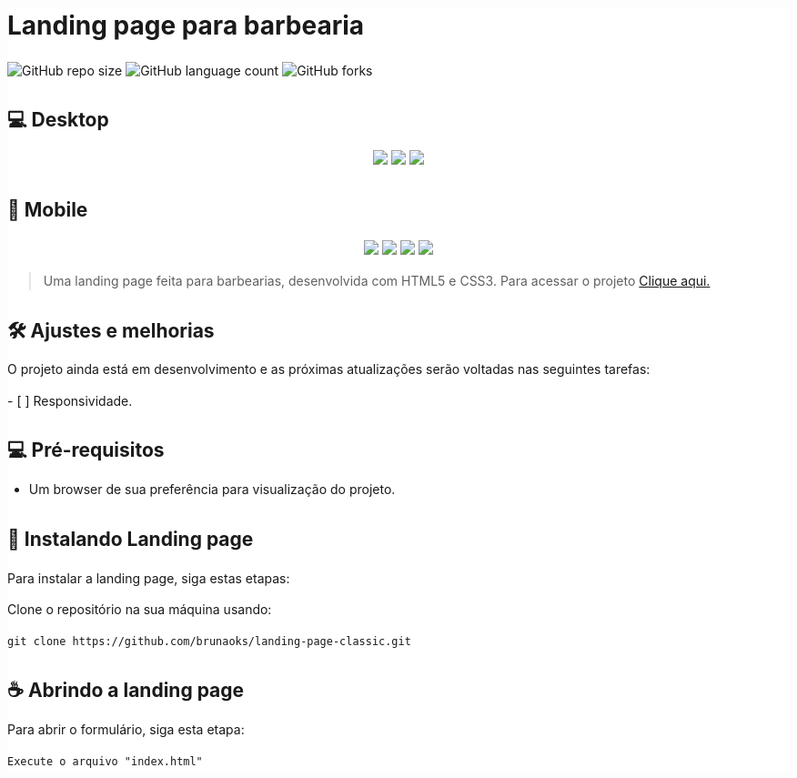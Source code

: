 # Landing page para barbearia

![GitHub repo size](https://img.shields.io/github/repo-size/brunaoks/landing-page-classic?style=for-the-badge)
![GitHub language count](https://img.shields.io/github/languages/count/brunaoks/landing-page-classic?style=for-the-badge)
![GitHub forks](https://img.shields.io/github/forks/brunaoks/landing-page-classic?style=for-the-badge)

## 💻 Desktop

<div align="center">
<img src="https://user-images.githubusercontent.com/102770109/224108106-f82d1a99-c8e2-4fac-b6ae-fee0b7709577.png" width="450px" />
<img src="https://user-images.githubusercontent.com/102770109/224108212-afa0246f-dff0-419c-9636-967a74da0467.png" width="450px" />
<img src="https://user-images.githubusercontent.com/102770109/224108334-e4b81971-8495-4777-9651-ecee063260e6.png" width="450px" />
</div>

## 📱 Mobile

<div align="center">
<img src="https://user-images.githubusercontent.com/102770109/224108605-df8a5d30-351b-4dbc-8dfd-8b14380c0d3b.png" width="450px" />
<img src="https://user-images.githubusercontent.com/102770109/224108729-ccc5fc58-d7a2-4524-9647-e77b2ee5781c.png" width="450px" />
<img src="https://user-images.githubusercontent.com/102770109/224108810-0118d6a9-3c20-4171-b8a9-1aea9a68c37f.png" width="450px" />
<img src="https://user-images.githubusercontent.com/102770109/224108929-f1bfd940-d8b9-4452-aeda-4520e0c8e654.png" width="450px" />
</div>

> Uma landing page feita para barbearias, desenvolvida com HTML5 e CSS3. Para acessar o projeto <a href="https://brunaoks.github.io/
landing-page-classic/" target="_blank">Clique aqui.</a>

## 🛠️ Ajustes e melhorias

O projeto ainda está em desenvolvimento e as próximas atualizações serão voltadas nas seguintes tarefas:

- [ ] Responsividade. <br>

## 💻 Pré-requisitos

- Um browser de sua preferência para visualização do projeto.

## 🚀 Instalando Landing page

Para instalar a landing page, siga estas etapas:

Clone o repositório na sua máquina usando:

```
git clone https://github.com/brunaoks/landing-page-classic.git
```

## ☕ Abrindo a landing page

Para abrir o formulário, siga esta etapa:

```
Execute o arquivo "index.html"
```
